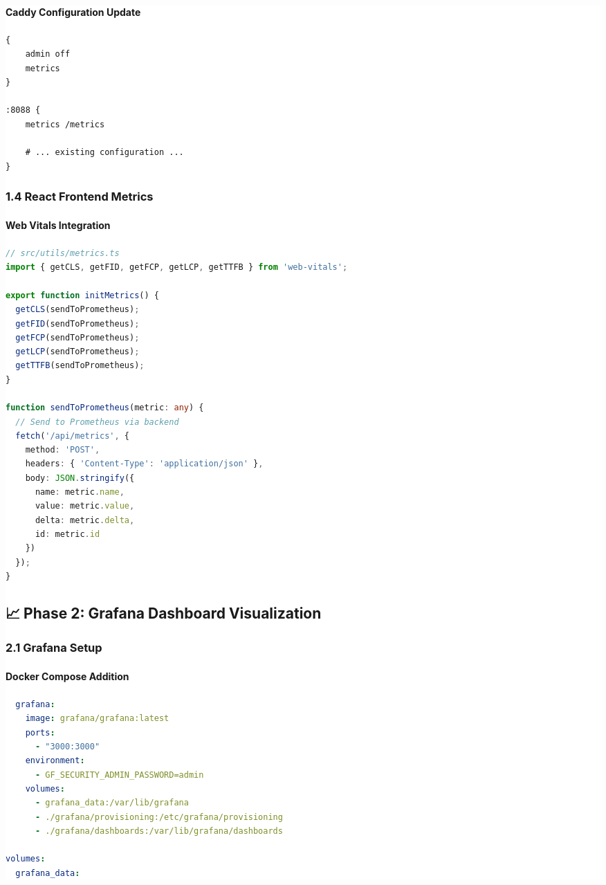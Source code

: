 #### Caddy Configuration Update
```caddyfile
{
    admin off
    metrics
}

:8088 {
    metrics /metrics
    
    # ... existing configuration ...
}
```

### 1.4 React Frontend Metrics

#### Web Vitals Integration
```typescript
// src/utils/metrics.ts
import { getCLS, getFID, getFCP, getLCP, getTTFB } from 'web-vitals';

export function initMetrics() {
  getCLS(sendToPrometheus);
  getFID(sendToPrometheus);
  getFCP(sendToPrometheus);
  getLCP(sendToPrometheus);
  getTTFB(sendToPrometheus);
}

function sendToPrometheus(metric: any) {
  // Send to Prometheus via backend
  fetch('/api/metrics', {
    method: 'POST',
    headers: { 'Content-Type': 'application/json' },
    body: JSON.stringify({
      name: metric.name,
      value: metric.value,
      delta: metric.delta,
      id: metric.id
    })
  });
}
```

## 📈 Phase 2: Grafana Dashboard Visualization

### 2.1 Grafana Setup

#### Docker Compose Addition
```yaml
  grafana:
    image: grafana/grafana:latest
    ports:
      - "3000:3000"
    environment:
      - GF_SECURITY_ADMIN_PASSWORD=admin
    volumes:
      - grafana_data:/var/lib/grafana
      - ./grafana/provisioning:/etc/grafana/provisioning
      - ./grafana/dashboards:/var/lib/grafana/dashboards

volumes:
  grafana_data:
```